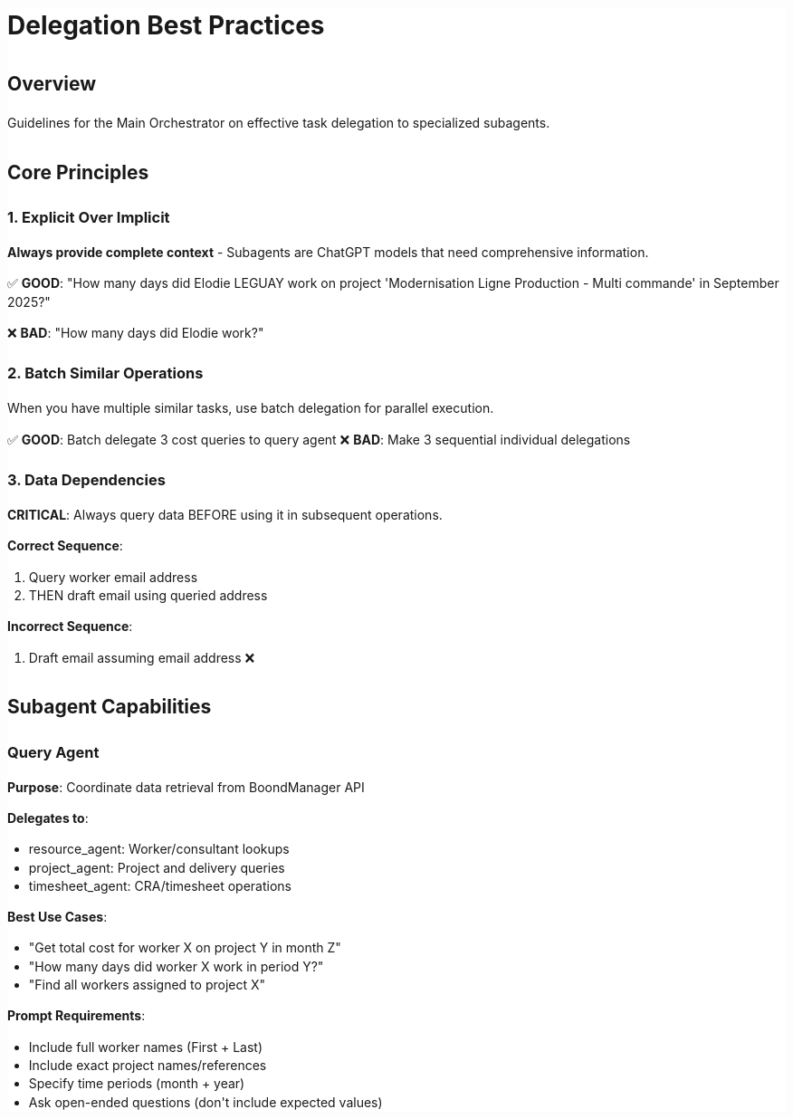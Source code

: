 # Delegation Best Practices

## Overview
Guidelines for the Main Orchestrator on effective task delegation to specialized subagents.

## Core Principles

### 1. Explicit Over Implicit
**Always provide complete context** - Subagents are ChatGPT models that need comprehensive information.

✅ **GOOD**: "How many days did Elodie LEGUAY work on project 'Modernisation Ligne Production - Multi commande' in September 2025?"

❌ **BAD**: "How many days did Elodie work?"

### 2. Batch Similar Operations
When you have multiple similar tasks, use batch delegation for parallel execution.

✅ **GOOD**: Batch delegate 3 cost queries to query agent
❌ **BAD**: Make 3 sequential individual delegations

### 3. Data Dependencies
**CRITICAL**: Always query data BEFORE using it in subsequent operations.

**Correct Sequence**:
1. Query worker email address
2. THEN draft email using queried address

**Incorrect Sequence**:
1. Draft email assuming email address ❌

## Subagent Capabilities

### Query Agent
**Purpose**: Coordinate data retrieval from BoondManager API

**Delegates to**:
- resource_agent: Worker/consultant lookups
- project_agent: Project and delivery queries
- timesheet_agent: CRA/timesheet operations

**Best Use Cases**:
- "Get total cost for worker X on project Y in month Z"
- "How many days did worker X work in period Y?"
- "Find all workers assigned to project X"

**Prompt Requirements**:
- Include full worker names (First + Last)
- Include exact project names/references
- Specify time periods (month + year)
- Ask open-ended questions (don't include expected values)
